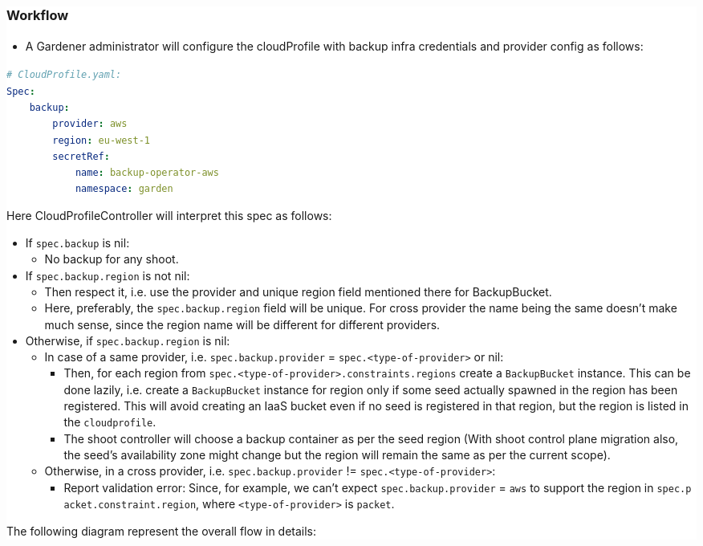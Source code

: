 ### Workflow

- A Gardener administrator will configure the cloudProfile with backup infra credentials and provider config as follows:

```yaml
# CloudProfile.yaml:
Spec:
    backup:
        provider: aws
        region: eu-west-1
        secretRef:
            name: backup-operator-aws
            namespace: garden
```
Here CloudProfileController will interpret this spec as follows:
- If `spec.backup` is nil:
  - No backup for any shoot.
- If `spec.backup.region` is not nil:
  - Then respect it, i.e. use the provider and unique region field mentioned there for BackupBucket.
  - Here, preferably, the `spec.backup.region` field will be unique. For cross provider the name being the same doesn’t make much sense, since the region name will be different for different providers.
- Otherwise, if `spec.backup.region` is nil:
  - In case of a same provider, i.e. `spec.backup.provider` = `spec.<type-of-provider>` or nil:
    - Then, for each region from `spec.<type-of-provider>.constraints.regions` create a `BackupBucket` instance. This can be done lazily, i.e. create a `BackupBucket` instance for region only if some seed actually spawned in the region has been registered. This will avoid creating an IaaS bucket even if no seed is registered in that region, but the region is listed in the `cloudprofile`.
    - The shoot controller will choose a backup container as per the seed region (With shoot control plane migration also, the seed’s availability zone might change but the region will remain the same as per the current scope).
  - Otherwise, in a cross provider, i.e. `spec.backup.provider` != `spec.<type-of-provider>`:
    - Report validation error: Since, for example,  we can’t expect `spec.backup.provider` = `aws`  to support the region in `spec.packet.constraint.region`, where `<type-of-provider>` is `packet`.

The following diagram represent the overall flow in details:
